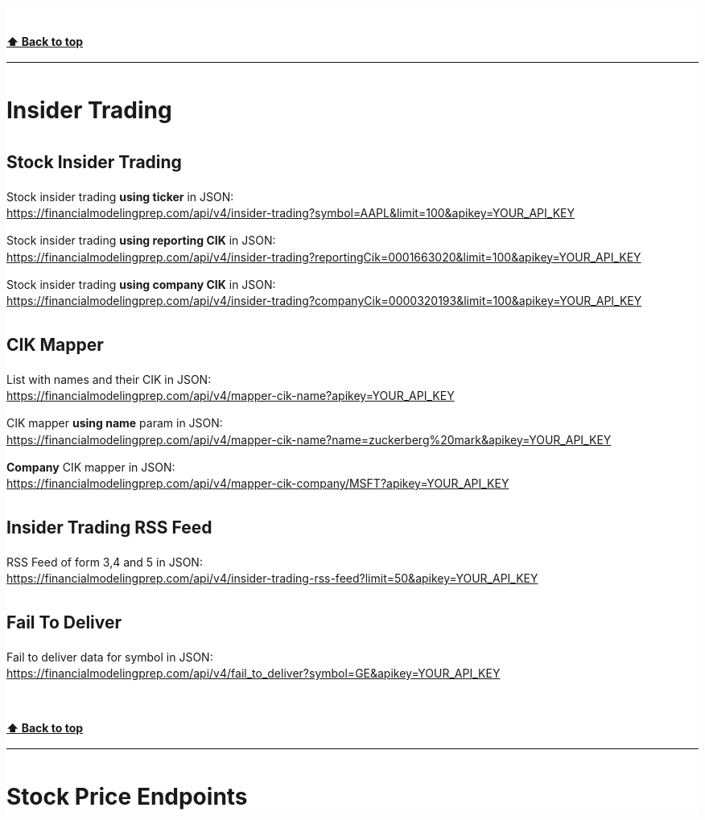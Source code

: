<br />

**[⬆ Back to top](#table-of-contents)**

---

# Insider Trading

## Stock Insider Trading

Stock insider trading **using ticker** in JSON: <br />
https://financialmodelingprep.com/api/v4/insider-trading?symbol=AAPL&limit=100&apikey=YOUR_API_KEY <br />

Stock insider trading **using reporting CIK** in JSON: <br />
https://financialmodelingprep.com/api/v4/insider-trading?reportingCik=0001663020&limit=100&apikey=YOUR_API_KEY <br />

Stock insider trading **using company CIK** in JSON: <br />
https://financialmodelingprep.com/api/v4/insider-trading?companyCik=0000320193&limit=100&apikey=YOUR_API_KEY <br />

## CIK Mapper

List with names and their CIK in JSON: <br />
https://financialmodelingprep.com/api/v4/mapper-cik-name?apikey=YOUR_API_KEY <br />

CIK mapper **using name** param in JSON: <br />
https://financialmodelingprep.com/api/v4/mapper-cik-name?name=zuckerberg%20mark&apikey=YOUR_API_KEY <br />

**Company** CIK mapper in JSON: <br />
https://financialmodelingprep.com/api/v4/mapper-cik-company/MSFT?apikey=YOUR_API_KEY <br />

## Insider Trading RSS Feed

RSS Feed of form 3,4 and 5 in JSON: <br />
https://financialmodelingprep.com/api/v4/insider-trading-rss-feed?limit=50&apikey=YOUR_API_KEY <br />

## Fail To Deliver

Fail to deliver data for symbol in JSON: <br />
https://financialmodelingprep.com/api/v4/fail_to_deliver?symbol=GE&apikey=YOUR_API_KEY <br />

<br />

**[⬆ Back to top](#table-of-contents)**

---

# Stock Price Endpoints
